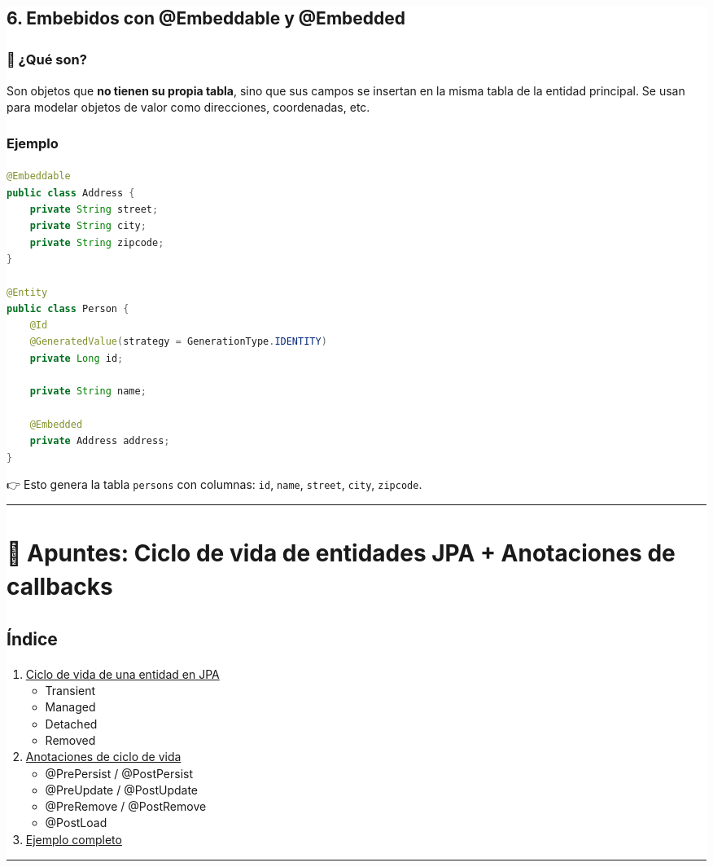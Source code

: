 
## 6. Embebidos con @Embeddable y @Embedded

### 🔹 ¿Qué son?

Son objetos que **no tienen su propia tabla**, sino que sus campos se insertan en la misma tabla de la entidad principal.
Se usan para modelar objetos de valor como direcciones, coordenadas, etc.

### Ejemplo

```java
@Embeddable
public class Address {
    private String street;
    private String city;
    private String zipcode;
}

@Entity
public class Person {
    @Id
    @GeneratedValue(strategy = GenerationType.IDENTITY)
    private Long id;

    private String name;

    @Embedded
    private Address address; 
}
```

👉 Esto genera la tabla `persons` con columnas: `id`, `name`, `street`, `city`, `zipcode`.

---


# 📘 Apuntes: Ciclo de vida de entidades JPA + Anotaciones de callbacks


## Índice
1. [Ciclo de vida de una entidad en JPA](#ciclo-de-vida-de-una-entidad-en-jpa)  
   - Transient  
   - Managed  
   - Detached  
   - Removed  
2. [Anotaciones de ciclo de vida](#anotaciones-de-ciclo-de-vida)  
   - @PrePersist / @PostPersist  
   - @PreUpdate / @PostUpdate  
   - @PreRemove / @PostRemove  
   - @PostLoad  
3. [Ejemplo completo](#ejemplo-completo)  

---